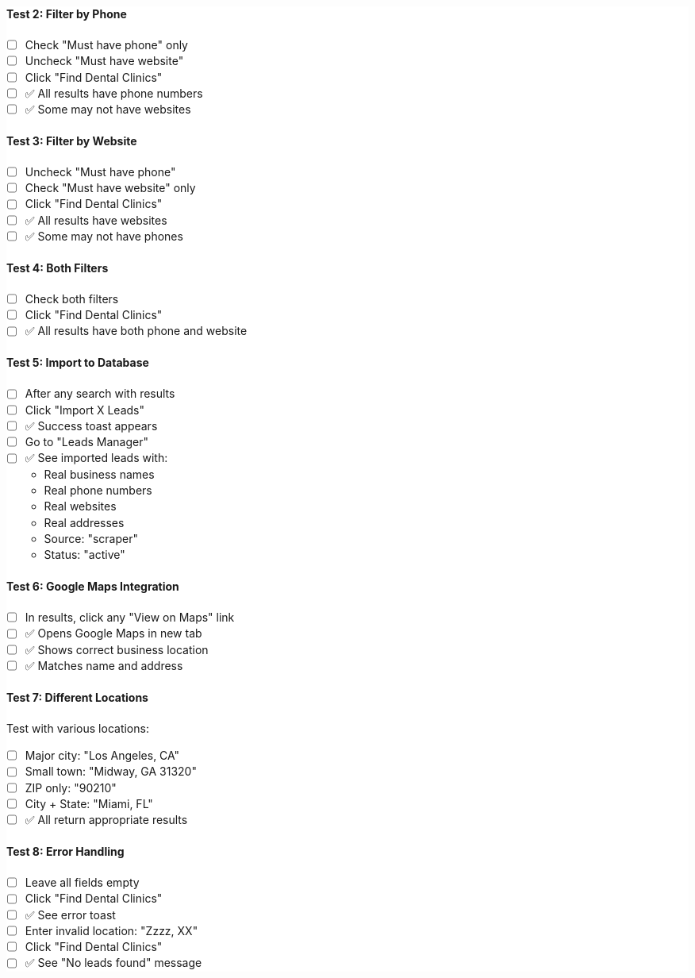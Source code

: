 #### Test 2: Filter by Phone
- [ ] Check "Must have phone" only
- [ ] Uncheck "Must have website"
- [ ] Click "Find Dental Clinics"
- [ ] ✅ All results have phone numbers
- [ ] ✅ Some may not have websites

#### Test 3: Filter by Website
- [ ] Uncheck "Must have phone"
- [ ] Check "Must have website" only
- [ ] Click "Find Dental Clinics"
- [ ] ✅ All results have websites
- [ ] ✅ Some may not have phones

#### Test 4: Both Filters
- [ ] Check both filters
- [ ] Click "Find Dental Clinics"
- [ ] ✅ All results have both phone and website

#### Test 5: Import to Database
- [ ] After any search with results
- [ ] Click "Import X Leads"
- [ ] ✅ Success toast appears
- [ ] Go to "Leads Manager"
- [ ] ✅ See imported leads with:
  - Real business names
  - Real phone numbers
  - Real websites
  - Real addresses
  - Source: "scraper"
  - Status: "active"

#### Test 6: Google Maps Integration
- [ ] In results, click any "View on Maps" link
- [ ] ✅ Opens Google Maps in new tab
- [ ] ✅ Shows correct business location
- [ ] ✅ Matches name and address

#### Test 7: Different Locations
Test with various locations:
- [ ] Major city: "Los Angeles, CA"
- [ ] Small town: "Midway, GA 31320"
- [ ] ZIP only: "90210"
- [ ] City + State: "Miami, FL"
- [ ] ✅ All return appropriate results

#### Test 8: Error Handling
- [ ] Leave all fields empty
- [ ] Click "Find Dental Clinics"
- [ ] ✅ See error toast
- [ ] Enter invalid location: "Zzzz, XX"
- [ ] Click "Find Dental Clinics"
- [ ] ✅ See "No leads found" message
